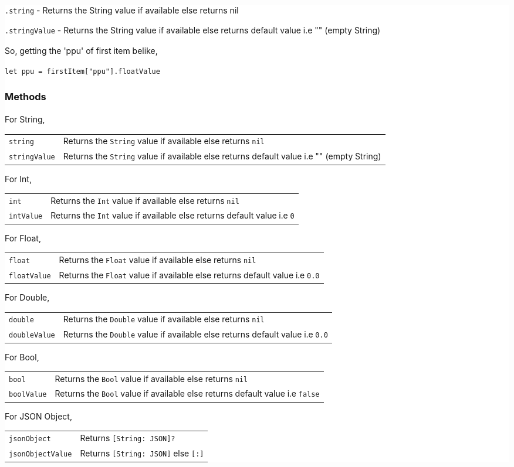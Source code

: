 `.string`  - Returns the String value if available else returns nil

`.stringValue` - Returns the String value if available else returns default value i.e "" (empty String)

So, getting the 'ppu' of first item belike,

```
let ppu = firstItem["ppu"].floatValue  
```

### Methods

For String,

| | |
|--|--|
|`string` | Returns the `String` value if available else returns `nil` |
|`stringValue` | Returns the `String` value if available else returns default value i.e "" (empty String) |

For Int,

| | |
|--|--|
|`int` | Returns the `Int` value if available else returns `nil`|
|`intValue` |Returns the `Int` value if available else returns default value i.e `0`|

For Float,

| | |
|--|--|
|`float` | Returns the `Float` value if available else returns `nil`|
|`floatValue` |Returns the `Float` value if available else returns default value i.e `0.0`|

For Double,

| | |
|--|--|
|`double` |Returns the `Double` value if available else returns `nil`|
|`doubleValue` |Returns the `Double` value if available else returns default value i.e `0.0`|

For Bool,

| | |
|--|--|
|`bool` |Returns the `Bool` value if available else returns `nil`|
|`boolValue` |Returns the `Bool` value if available else returns default value i.e `false`|

For JSON Object,

| | |
|--|--|
|`jsonObject` |Returns `[String: JSON]?`|
|`jsonObjectValue` |Returns `[String: JSON]` else `[:]`|
